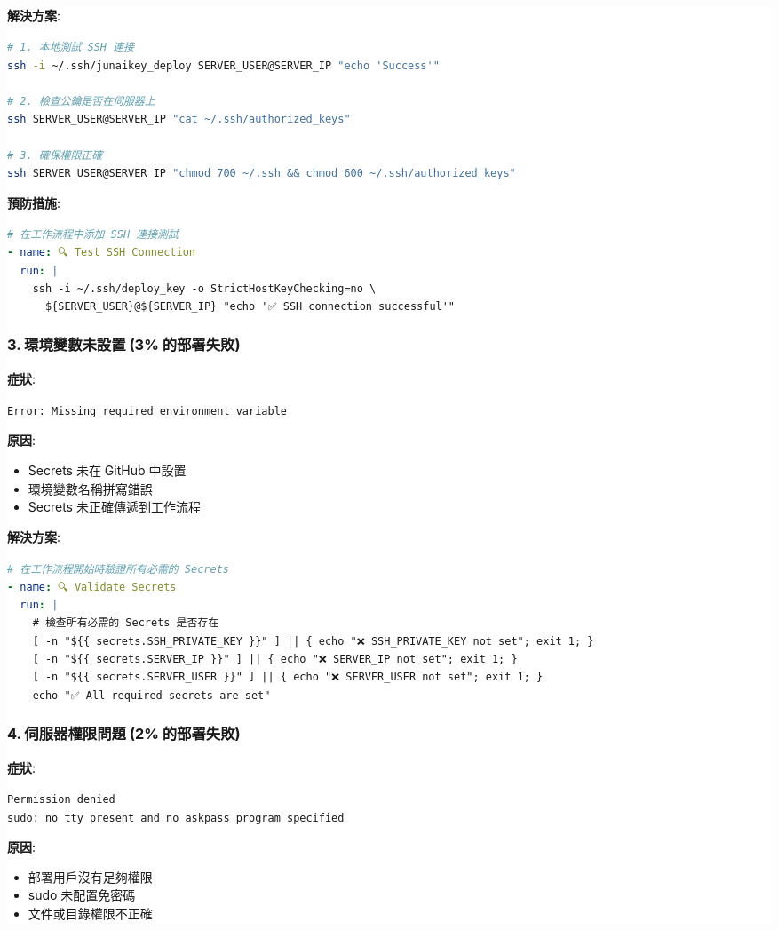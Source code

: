 **解決方案**:
```bash
# 1. 本地測試 SSH 連接
ssh -i ~/.ssh/junaikey_deploy SERVER_USER@SERVER_IP "echo 'Success'"

# 2. 檢查公鑰是否在伺服器上
ssh SERVER_USER@SERVER_IP "cat ~/.ssh/authorized_keys"

# 3. 確保權限正確
ssh SERVER_USER@SERVER_IP "chmod 700 ~/.ssh && chmod 600 ~/.ssh/authorized_keys"
```

**預防措施**:
```yaml
# 在工作流程中添加 SSH 連接測試
- name: 🔍 Test SSH Connection
  run: |
    ssh -i ~/.ssh/deploy_key -o StrictHostKeyChecking=no \
      ${SERVER_USER}@${SERVER_IP} "echo '✅ SSH connection successful'"
```

### 3. 環境變數未設置 (3% 的部署失敗)

**症狀**:
```
Error: Missing required environment variable
```

**原因**:
- Secrets 未在 GitHub 中設置
- 環境變數名稱拼寫錯誤
- Secrets 未正確傳遞到工作流程

**解決方案**:
```yaml
# 在工作流程開始時驗證所有必需的 Secrets
- name: 🔍 Validate Secrets
  run: |
    # 檢查所有必需的 Secrets 是否存在
    [ -n "${{ secrets.SSH_PRIVATE_KEY }}" ] || { echo "❌ SSH_PRIVATE_KEY not set"; exit 1; }
    [ -n "${{ secrets.SERVER_IP }}" ] || { echo "❌ SERVER_IP not set"; exit 1; }
    [ -n "${{ secrets.SERVER_USER }}" ] || { echo "❌ SERVER_USER not set"; exit 1; }
    echo "✅ All required secrets are set"
```

### 4. 伺服器權限問題 (2% 的部署失敗)

**症狀**:
```
Permission denied
sudo: no tty present and no askpass program specified
```

**原因**:
- 部署用戶沒有足夠權限
- sudo 未配置免密碼
- 文件或目錄權限不正確
